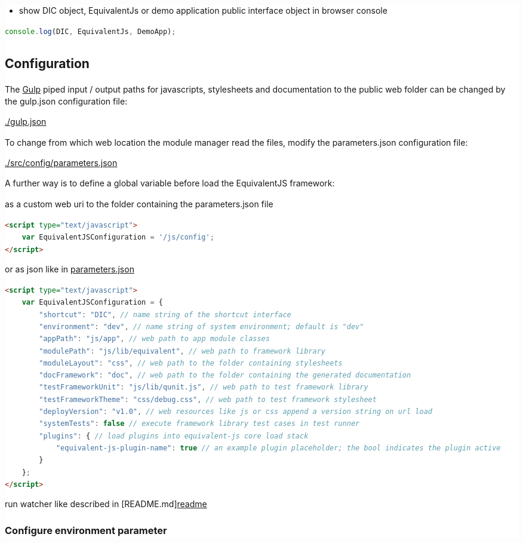 - show DIC object, EquivalentJs or demo application public interface object in browser console

```javascript
console.log(DIC, EquivalentJs, DemoApp);
```

## Configuration

The [Gulp][gulp] piped input / output paths for javascripts, stylesheets and documentation to the public web folder 
can be changed by the gulp.json configuration file:

[./gulp.json](../gulp.json)

To change from which web location the module manager read the files, modify the parameters.json configuration file:

[./src/config/parameters.json](../src/config/parameters.json)

A further way is to define a global variable before load the EquivalentJS framework:

as a custom web uri to the folder containing the parameters.json file

```html
<script type="text/javascript">
    var EquivalentJSConfiguration = '/js/config';
</script>
```

or as json like in [parameters.json](../src/config/parameters.json)

```html
<script type="text/javascript">
    var EquivalentJSConfiguration = {
        "shortcut": "DIC", // name string of the shortcut interface
        "environment": "dev", // name string of system environment; default is "dev"
        "appPath": "js/app", // web path to app module classes
        "modulePath": "js/lib/equivalent", // web path to framework library
        "moduleLayout": "css", // web path to the folder containing stylesheets
        "docFramework": "doc", // web path to the folder containing the generated documentation
        "testFrameworkUnit": "js/lib/qunit.js", // web path to test framework library
        "testFrameworkTheme": "css/debug.css", // web path to test framework stylesheet
        "deployVersion": "v1.0", // web resources like js or css append a version string on url load
        "systemTests": false // execute framework library test cases in test runner
        "plugins": { // load plugins into equivalent-js core load stack
            "equivalent-js-plugin-name": true // an example plugin placeholder; the bool indicates the plugin active
        }
    };
</script>
```

run watcher like described in [README.md][readme](../README.md)

### Configure environment parameter


[MTR]: https://github.com/xeroxzone/equivalent-js/blob/master/docs/TEST_RUNNER.md
[MDR]: https://github.com/xeroxzone/equivalent-js/blob/master/docs/DOC_RUNNER.md
[module-template]: https://github.com/xeroxzone/equivalent-js/blob/master/src/lib/equivalent/template/ModuleName.js.template
[template-markup]: https://github.com/xeroxzone/equivalent-js/blob/master/src/app/DemoApp/delayed-markup.html
[template-usage]: https://github.com/xeroxzone/equivalent-js/blob/master/src/app/DemoApp/DelayedMarkup.js
[gulp]: http://gulpjs.com
[qunit]: https://qunitjs.com
[jsdoc]: http://usejsdoc.org
[twigjs]: https://github.com/twigjs/twig.js/wiki